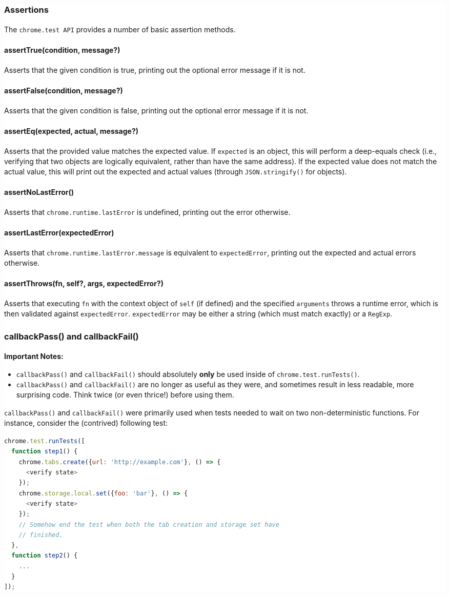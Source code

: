 ### Assertions
The ``chrome.test API`` provides a number of basic assertion methods.

#### assertTrue(condition, message?)
Asserts that the given condition is true, printing out the optional error
message if it is not.

#### assertFalse(condition, message?)
Asserts that the given condition is false, printing out the optional error
message if it is not.

#### assertEq(expected, actual, message?)
Asserts that the provided value matches the expected value.  If `expected` is
an object, this will perform a deep-equals check (i.e., verifying that two
objects are logically equivalent, rather than have the same address).  If the
expected value does not match the actual value, this will print out the
expected and actual values (through `JSON.stringify()` for objects).

#### assertNoLastError()
Asserts that `chrome.runtime.lastError` is undefined, printing out the error
otherwise.

#### assertLastError(expectedError)
Asserts that `chrome.runtime.lastError.message` is equivalent to
`expectedError`, printing out the expected and actual errors otherwise.

#### assertThrows(fn, self?, args, expectedError?)
Asserts that executing `fn` with the context object of `self` (if defined) and
the specified `arguments` throws a runtime error, which is then validated
against `expectedError`.  `expectedError` may be either a string (which must
match exactly) or a `RegExp`.

### callbackPass() and callbackFail()
**Important Notes:**
- `callbackPass()` and `callbackFail()` should absolutely **only** be used
  inside of `chrome.test.runTests()`.
- `callbackPass()` and `callbackFail()` are no longer as useful as they were,
  and sometimes result in less readable, more surprising code.  Think twice
  (or even thrice!) before using them.

`callbackPass()` and `callbackFail()` were primarily used when tests needed to
wait on two non-deterministic functions.  For instance, consider the
(contrived) following test:

```js
chrome.test.runTests([
  function step1() {
    chrome.tabs.create({url: 'http://example.com'}, () => {
      <verify state>
    });
    chrome.storage.local.set({foo: 'bar'}, () => {
      <verify state>
    });
    // Somehow end the test when both the tab creation and storage set have
    // finished.
  },
  function step2() {
    ...
  }
]);
```
